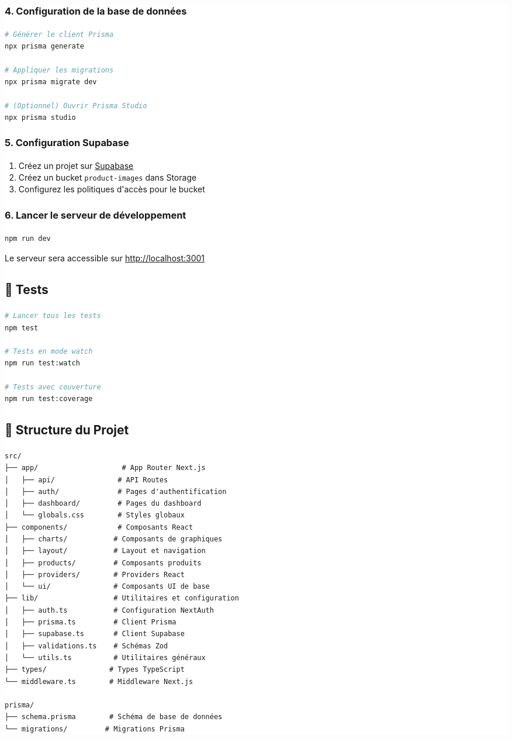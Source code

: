 ### 4. Configuration de la base de données
```bash
# Générer le client Prisma
npx prisma generate

# Appliquer les migrations
npx prisma migrate dev

# (Optionnel) Ouvrir Prisma Studio
npx prisma studio
```

### 5. Configuration Supabase
1. Créez un projet sur [Supabase](https://supabase.com)
2. Créez un bucket `product-images` dans Storage
3. Configurez les politiques d'accès pour le bucket

### 6. Lancer le serveur de développement
```bash
npm run dev
```

Le serveur sera accessible sur [http://localhost:3001](http://localhost:3001)

## 🧪 Tests

```bash
# Lancer tous les tests
npm test

# Tests en mode watch
npm run test:watch

# Tests avec couverture
npm run test:coverage
```

## 📁 Structure du Projet

```
src/
├── app/                    # App Router Next.js
│   ├── api/               # API Routes
│   ├── auth/              # Pages d'authentification
│   ├── dashboard/         # Pages du dashboard
│   └── globals.css        # Styles globaux
├── components/            # Composants React
│   ├── charts/           # Composants de graphiques
│   ├── layout/           # Layout et navigation
│   ├── products/         # Composants produits
│   ├── providers/        # Providers React
│   └── ui/               # Composants UI de base
├── lib/                  # Utilitaires et configuration
│   ├── auth.ts           # Configuration NextAuth
│   ├── prisma.ts         # Client Prisma
│   ├── supabase.ts       # Client Supabase
│   ├── validations.ts    # Schémas Zod
│   └── utils.ts          # Utilitaires généraux
├── types/               # Types TypeScript
└── middleware.ts        # Middleware Next.js

prisma/
├── schema.prisma        # Schéma de base de données
└── migrations/         # Migrations Prisma
```